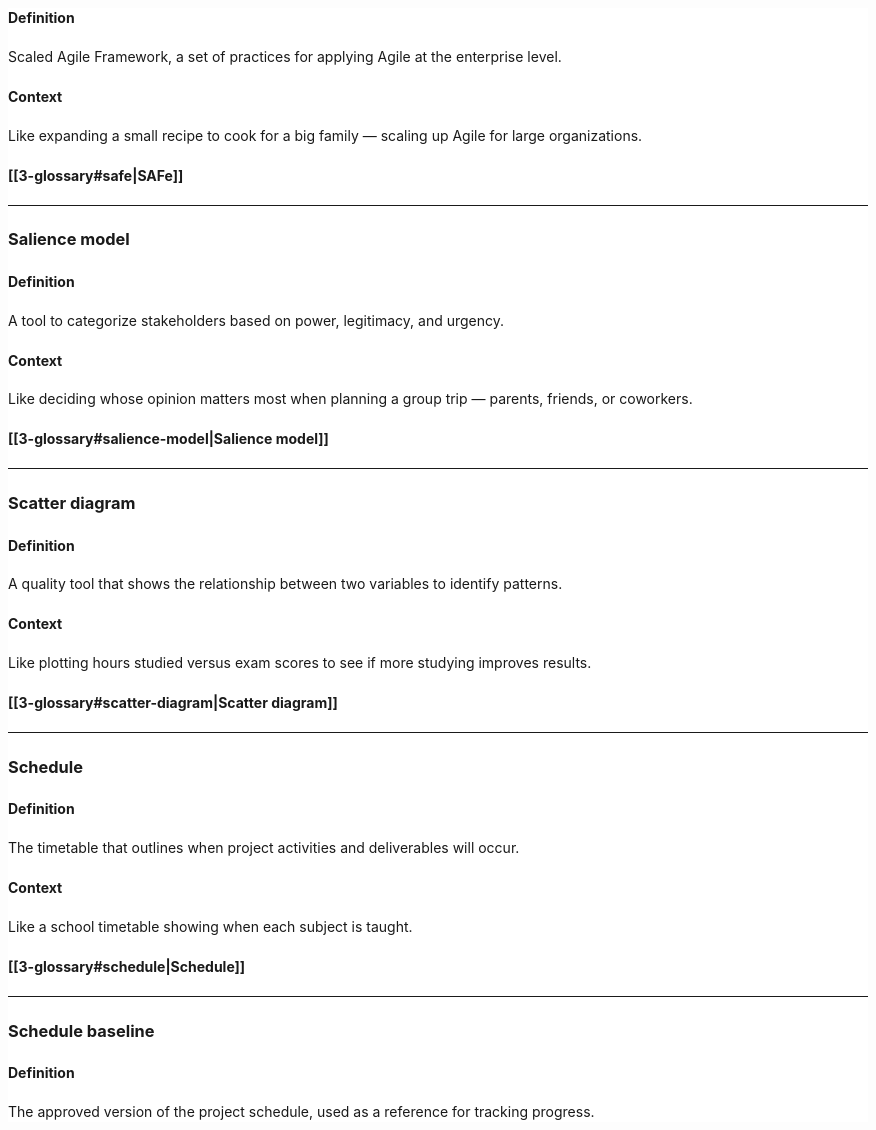 #### Definition
Scaled Agile Framework, a set of practices for applying Agile at the enterprise level.

#### Context
Like expanding a small recipe to cook for a big family — scaling up Agile for large organizations.

#### [[3-glossary#safe|SAFe]]

---

### Salience model

#### Definition
A tool to categorize stakeholders based on power, legitimacy, and urgency.

#### Context
Like deciding whose opinion matters most when planning a group trip — parents, friends, or coworkers.

#### [[3-glossary#salience-model|Salience model]]

---

### Scatter diagram

#### Definition
A quality tool that shows the relationship between two variables to identify patterns.

#### Context
Like plotting hours studied versus exam scores to see if more studying improves results.

#### [[3-glossary#scatter-diagram|Scatter diagram]]

---

### Schedule

#### Definition
The timetable that outlines when project activities and deliverables will occur.

#### Context
Like a school timetable showing when each subject is taught.

#### [[3-glossary#schedule|Schedule]]

---

### Schedule baseline

#### Definition
The approved version of the project schedule, used as a reference for tracking progress.
